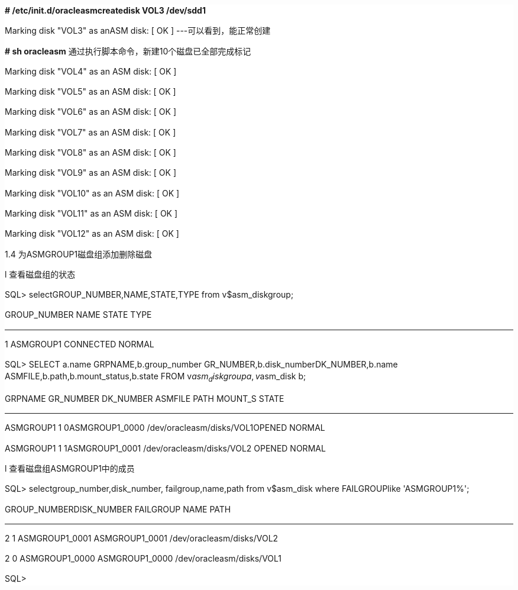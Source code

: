  **# /etc/init.d/oracleasmcreatedisk VOL3 /dev/sdd1**

 Marking disk "VOL3" as anASM disk: [ OK ] ---可以看到，能正常创建

 **# sh oracleasm** 通过执行脚本命令，新建10个磁盘已全部完成标记

 Marking disk "VOL4" as an ASM disk: [ OK ]

 Marking disk "VOL5" as an ASM disk: [ OK ]

 Marking disk "VOL6" as an ASM disk: [ OK ]

 Marking disk "VOL7" as an ASM disk: [ OK ]

 Marking disk "VOL8" as an ASM disk: [ OK ]

 Marking disk "VOL9" as an ASM disk: [ OK ]

 Marking disk "VOL10" as an ASM disk: [ OK ]

 Marking disk "VOL11" as an ASM disk: [ OK ]

 Marking disk "VOL12" as an ASM disk: [ OK ]

 1.4 为ASMGROUP1磁盘组添加删除磁盘

 l 查看磁盘组的状态

 SQL> selectGROUP_NUMBER,NAME,STATE,TYPE from v$asm_diskgroup;

 GROUP_NUMBER NAME STATE TYPE

 ------------------------ ----------------- -------------- --------

 1 ASMGROUP1 CONNECTED NORMAL

 SQL> SELECT a.name GRPNAME,b.group_number GR_NUMBER,b.disk_numberDK_NUMBER,b.name ASMFILE,b.path,b.mount_status,b.state FROM v$asm_diskgroupa,v$asm_disk b;

 GRPNAME GR_NUMBER DK_NUMBER ASMFILE PATH MOUNT_S STATE

 ---------- ---------- ---------------------------------------- ------------------------- ------- --------

 ASMGROUP1 1 0ASMGROUP1_0000 /dev/oracleasm/disks/VOL1OPENED NORMAL

 ASMGROUP1 1 1ASMGROUP1_0001 /dev/oracleasm/disks/VOL2 OPENED NORMAL

 l 查看磁盘组ASMGROUP1中的成员

 SQL> selectgroup_number,disk_number, failgroup,name,path from v$asm_disk where FAILGROUPlike 'ASMGROUP1%';

 GROUP_NUMBERDISK_NUMBER FAILGROUP NAME PATH

 ----------------------- ------------------------------ ----------------------------------------------------------------------

 2 1 ASMGROUP1_0001 ASMGROUP1_0001 /dev/oracleasm/disks/VOL2

 2 0 ASMGROUP1_0000 ASMGROUP1_0000 /dev/oracleasm/disks/VOL1

 SQL>

 